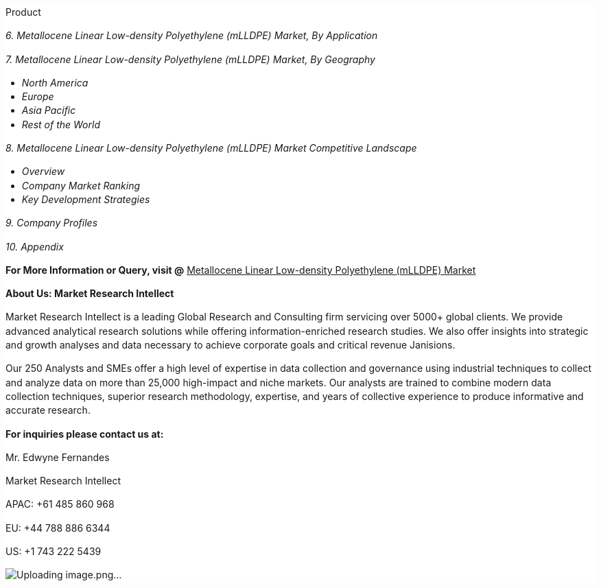 Product</span></em></p><p><em><span class="font-[700]">6. Metallocene Linear Low-density Polyethylene (mLLDPE) Market, By Application</span></em></p><p><em><span class="font-[700]">7. Metallocene Linear Low-density Polyethylene (mLLDPE) Market, By Geography</span></em></p><ul><li><em><span class="">North America</span></em></li><li><em><span class="">Europe</span></em></li><li><em><span class="">Asia Pacific</span></em></li><li><em><span class="">Rest of the World</span></em></li></ul><p><em><span class="font-[700]">8. Metallocene Linear Low-density Polyethylene (mLLDPE) Market Competitive Landscape</span></em></p><ul><li><em><span class="">Overview</span></em></li><li><em><span class="">Company Market Ranking</span></em></li><li><em><span class="">Key Development Strategies</span></em></li></ul><p><em><span class="font-[700]">9. Company Profiles</span></em></p><p><em><span class="font-[700]">10. Appendix</span></em></p><p><span class="font-[700]"><strong>For More Information or Query, visit&nbsp;@</strong>&nbsp;</span><span class="font-[700]"><a href="https://www.marketresearchintellect.com/product/global-metallocene-linear-low-density-polyethylene-mlldpe-market/?utm_source=Linkedin&utm_medium=846" target="_blank" data-tracking-control-name="article-ssr-frontend-pulse_little-text-block" data-tracking-will-navigate="" data-test-link="">Metallocene Linear Low-density Polyethylene (mLLDPE) Market</a></span></p><p><strong><span class="font-[700]">About Us: Market Research Intellect</span></strong></p><p><span class="">Market Research Intellect is a leading Global Research and Consulting firm servicing over 5000+ global clients. We provide advanced analytical research solutions while offering information-enriched research studies.&nbsp;</span>We also offer insights into strategic and growth analyses and data necessary to achieve corporate goals and critical revenue Janisions.</p><p><span class="">Our 250 Analysts and SMEs offer a high level of expertise in data collection and governance using industrial techniques to collect and analyze data on more than 25,000 high-impact and niche markets. Our analysts are trained to combine modern data collection techniques, superior research methodology, expertise, and years of collective experience to produce informative and accurate research.</span></p><p><strong>For inquiries please contact us at:</strong></p><p>Mr. Edwyne Fernandes</p><p>Market Research Intellect</p><p>APAC: +61 485 860 968</p><p>EU: +44 788 886 6344</p><p>US: +1 743 222 5439</p>
![Uploading image.png…]()
